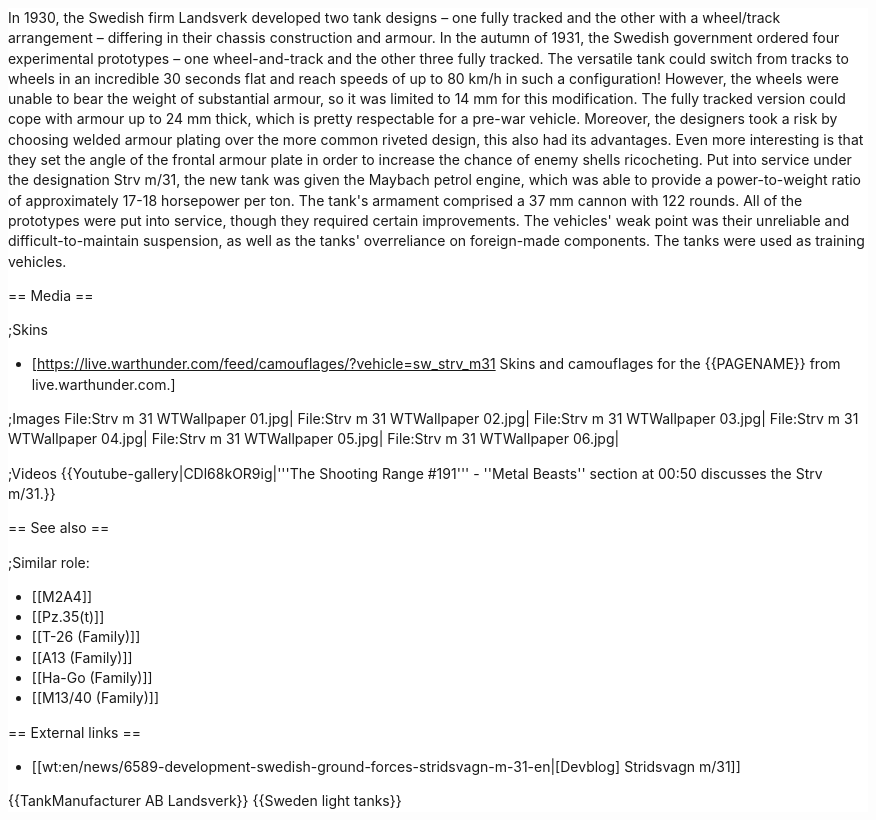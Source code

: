 In 1930, the Swedish firm Landsverk developed two tank designs – one fully tracked and the other with a wheel/track arrangement – differing in their chassis construction and armour. In the autumn of 1931, the Swedish government ordered four experimental prototypes – one wheel-and-track and the other three fully tracked. The versatile tank could switch from tracks to wheels in an incredible 30 seconds flat and reach speeds of up to 80 km/h in such a configuration! However, the wheels were unable to bear the weight of substantial armour, so it was limited to 14 mm for this modification. The fully tracked version could cope with armour up to 24 mm thick, which is pretty respectable for a pre-war vehicle. Moreover, the designers took a risk by choosing welded armour plating over the more common riveted design, this also had its advantages. Even more interesting is that they set the angle of the frontal armour plate in order to increase the chance of enemy shells ricocheting. Put into service under the designation Strv m/31, the new tank was given the Maybach petrol engine, which was able to provide a power-to-weight ratio of approximately 17-18 horsepower per ton. The tank's armament comprised a 37 mm cannon with 122 rounds. All of the prototypes were put into service, though they required certain improvements. The vehicles' weak point was their unreliable and difficult-to-maintain suspension, as well as the tanks' overreliance on foreign-made components. The tanks were used as training vehicles.

== Media ==


;Skins

* [https://live.warthunder.com/feed/camouflages/?vehicle=sw_strv_m31 Skins and camouflages for the {{PAGENAME}} from live.warthunder.com.]

;Images
<gallery mode="packed" heights="150">
File:Strv m 31 WTWallpaper 01.jpg|
File:Strv m 31 WTWallpaper 02.jpg|
File:Strv m 31 WTWallpaper 03.jpg|
File:Strv m 31 WTWallpaper 04.jpg|
File:Strv m 31 WTWallpaper 05.jpg|
File:Strv m 31 WTWallpaper 06.jpg|
</gallery>

;Videos
{{Youtube-gallery|CDl68kOR9ig|'''The Shooting Range #191''' - ''Metal Beasts'' section at 00:50 discusses the Strv m/31.}}

== See also ==


;Similar role:

* [[M2A4]]
* [[Pz.35(t)]]
* [[T-26 (Family)]]
* [[A13 (Family)]]
* [[Ha-Go (Family)]]
* [[M13/40 (Family)]]

== External links ==


* [[wt:en/news/6589-development-swedish-ground-forces-stridsvagn-m-31-en|[Devblog] Stridsvagn m/31]]

{{TankManufacturer AB Landsverk}}
{{Sweden light tanks}}